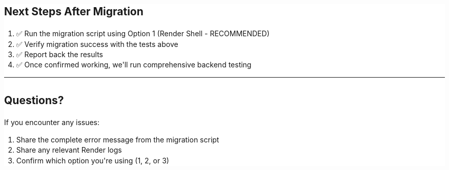 
## Next Steps After Migration

1. ✅ Run the migration script using Option 1 (Render Shell - RECOMMENDED)
2. ✅ Verify migration success with the tests above
3. ✅ Report back the results
4. ✅ Once confirmed working, we'll run comprehensive backend testing

---

## Questions?
If you encounter any issues:
1. Share the complete error message from the migration script
2. Share any relevant Render logs
3. Confirm which option you're using (1, 2, or 3)
